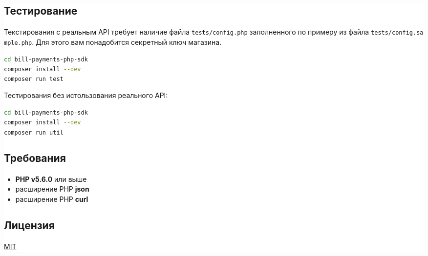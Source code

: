 ## Тестирование

Текстирования с реальным API требует наличие файла `tests/config.php` заполненного по примеру из файла `tests/config.sample.php`. 
Для этого вам понадобится секретный ключ магазина.

```bash
cd bill-payments-php-sdk
composer install --dev
composer run test
```

Тестирования без истользования реального API: 

```bash
cd bill-payments-php-sdk
composer install --dev
composer run util
```

## Требования

* **PHP v5.6.0** или выше
* расширение PHP **json**
* расширение PHP **curl**

## Лицензия

[MIT](LICENSE)
